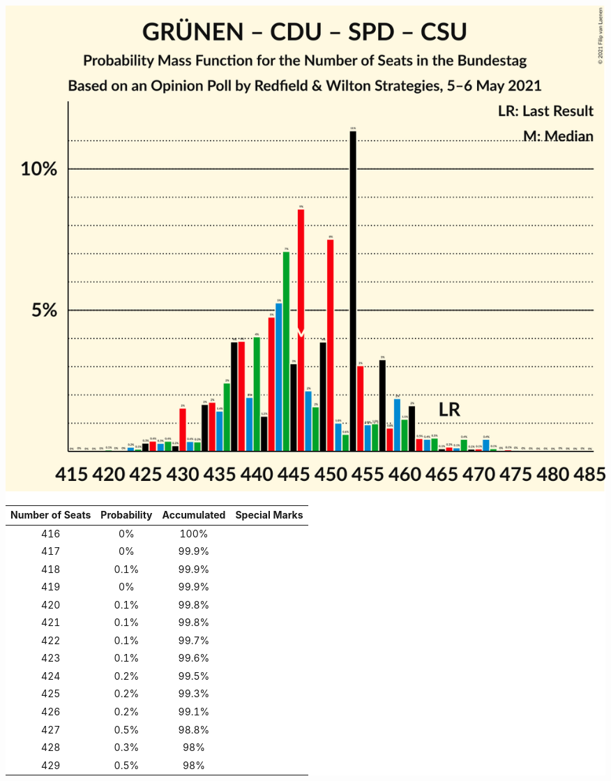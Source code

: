 ![Graph with seats probability mass function not yet produced](2021-05-06-RedfieldWiltonStrategies-coalitions-seats-pmf-grünen–cdu–spd–csu.png "Seats Probability Mass Function")

| Number of Seats | Probability | Accumulated | Special Marks |
|:---------------:|:-----------:|:-----------:|:-------------:|
| 416 | 0% | 100% |  |
| 417 | 0% | 99.9% |  |
| 418 | 0.1% | 99.9% |  |
| 419 | 0% | 99.9% |  |
| 420 | 0.1% | 99.8% |  |
| 421 | 0.1% | 99.8% |  |
| 422 | 0.1% | 99.7% |  |
| 423 | 0.1% | 99.6% |  |
| 424 | 0.2% | 99.5% |  |
| 425 | 0.2% | 99.3% |  |
| 426 | 0.2% | 99.1% |  |
| 427 | 0.5% | 98.8% |  |
| 428 | 0.3% | 98% |  |
| 429 | 0.5% | 98% |  |